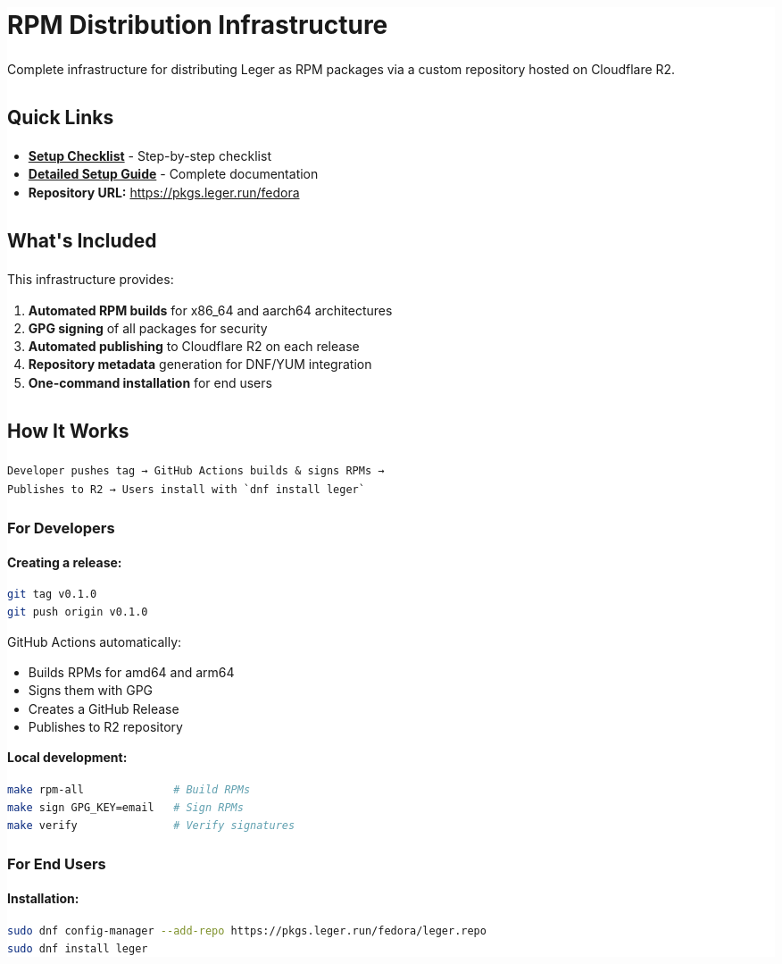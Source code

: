 # RPM Distribution Infrastructure

Complete infrastructure for distributing Leger as RPM packages via a custom repository hosted on Cloudflare R2.

## Quick Links

- **[Setup Checklist](./rpm-distribution-checklist.md)** - Step-by-step checklist
- **[Detailed Setup Guide](./rpm-distribution-setup.md)** - Complete documentation
- **Repository URL:** https://pkgs.leger.run/fedora

## What's Included

This infrastructure provides:

1. **Automated RPM builds** for x86_64 and aarch64 architectures
2. **GPG signing** of all packages for security
3. **Automated publishing** to Cloudflare R2 on each release
4. **Repository metadata** generation for DNF/YUM integration
5. **One-command installation** for end users

## How It Works

```
Developer pushes tag → GitHub Actions builds & signs RPMs →
Publishes to R2 → Users install with `dnf install leger`
```

### For Developers

**Creating a release:**
```bash
git tag v0.1.0
git push origin v0.1.0
```

GitHub Actions automatically:
- Builds RPMs for amd64 and arm64
- Signs them with GPG
- Creates a GitHub Release
- Publishes to R2 repository

**Local development:**
```bash
make rpm-all              # Build RPMs
make sign GPG_KEY=email   # Sign RPMs
make verify               # Verify signatures
```

### For End Users

**Installation:**
```bash
sudo dnf config-manager --add-repo https://pkgs.leger.run/fedora/leger.repo
sudo dnf install leger
```
